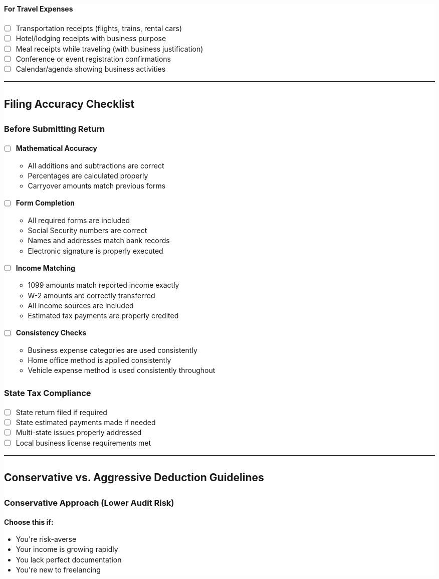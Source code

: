 #### For Travel Expenses
- [ ] Transportation receipts (flights, trains, rental cars)
- [ ] Hotel/lodging receipts with business purpose
- [ ] Meal receipts while traveling (with business justification)
- [ ] Conference or event registration confirmations
- [ ] Calendar/agenda showing business activities

---

## Filing Accuracy Checklist

### Before Submitting Return
- [ ] **Mathematical Accuracy**
  - All additions and subtractions are correct
  - Percentages are calculated properly
  - Carryover amounts match previous forms

- [ ] **Form Completion**
  - All required forms are included
  - Social Security numbers are correct
  - Names and addresses match bank records
  - Electronic signature is properly executed

- [ ] **Income Matching**
  - 1099 amounts match reported income exactly
  - W-2 amounts are correctly transferred
  - All income sources are included
  - Estimated tax payments are properly credited

- [ ] **Consistency Checks**
  - Business expense categories are used consistently
  - Home office method is applied consistently
  - Vehicle expense method is used consistently throughout

### State Tax Compliance
- [ ] State return filed if required
- [ ] State estimated payments made if needed
- [ ] Multi-state issues properly addressed
- [ ] Local business license requirements met

---

## Conservative vs. Aggressive Deduction Guidelines

### Conservative Approach (Lower Audit Risk)
**Choose this if:**
- You're risk-averse
- Your income is growing rapidly
- You lack perfect documentation
- You're new to freelancing
